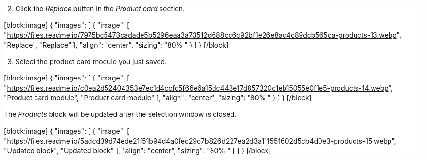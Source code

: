 
2. Click the _Replace_ button in the _Product card_ section.

[block:image]
{
  "images": [
    {
      "image": [
        "https://files.readme.io/7975bc5473cadade5b5296eaa3a73512d688cc6c92bf1e26e8ac4c89dcb565ca-products-13.webp",
        "Replace",
        "Replace"
      ],
      "align": "center",
      "sizing": "80% "
    }
  ]
}
[/block]


3. Select the product card module you just saved.

[block:image]
{
  "images": [
    {
      "image": [
        "https://files.readme.io/c0ea2d52404353e7ec1d4ccfc5f66e6a15dc443e17d857320c1eb15055e0f1e5-products-14.webp",
        "Product card module",
        "Product card module"
      ],
      "align": "center",
      "sizing": "80% "
    }
  ]
}
[/block]


The _Products_ block will be updated after the selection window is closed.

[block:image]
{
  "images": [
    {
      "image": [
        "https://files.readme.io/5adcd39d74ede21f51b94d4a0fec29c7b826d227ea2d3a111551602d5cb4d0e3-products-15.webp",
        "Updated block",
        "Updated block"
      ],
      "align": "center",
      "sizing": "80% "
    }
  ]
}
[/block]
